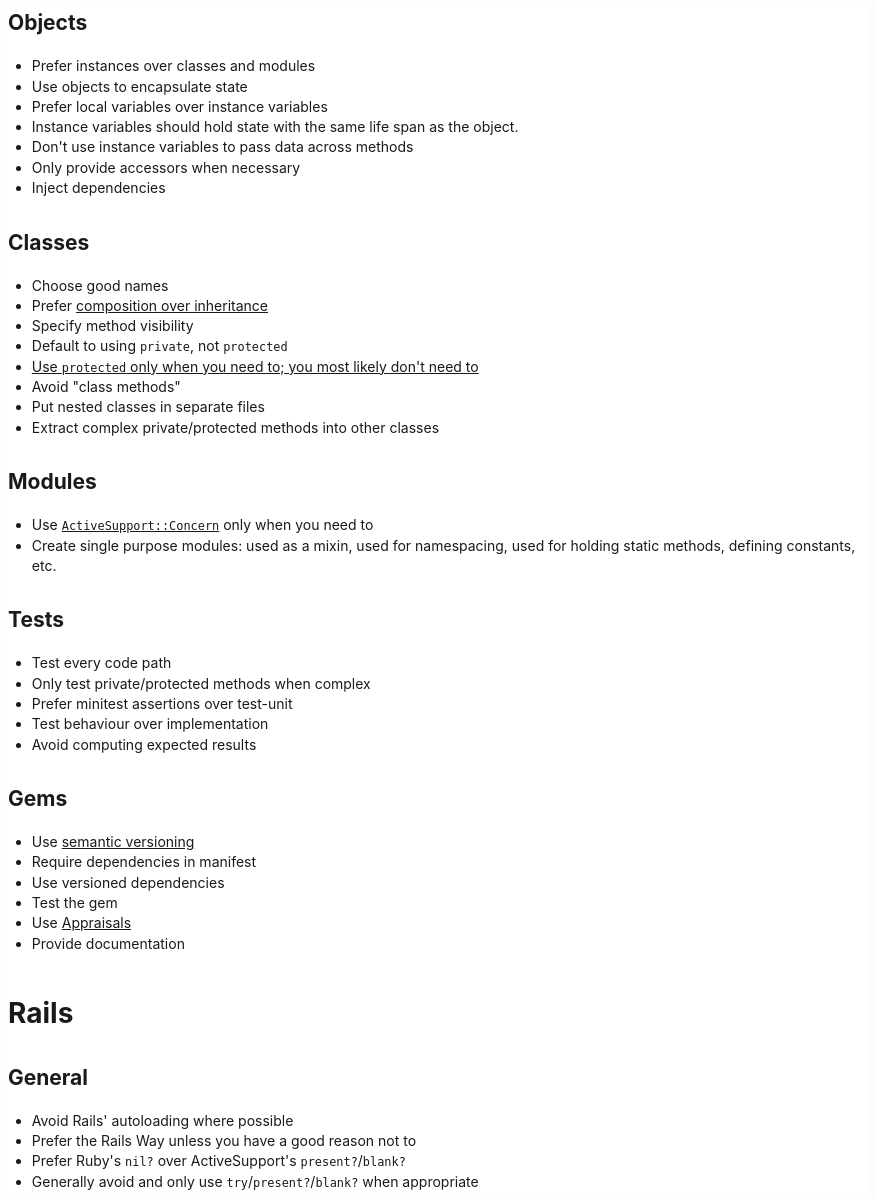 ## Objects
- Prefer instances over classes and modules
- Use objects to encapsulate state
- Prefer local variables over instance variables
- Instance variables should hold state with the same life span as the object.
- Don't use instance variables to pass data across methods
- Only provide accessors when necessary
- Inject dependencies

## Classes
- Choose good names
- Prefer [composition over inheritance](http://engineering.appfolio.com/2014/08/20/a-composition-regarding-inheritance/)
- Specify method visibility
- Default to using `private`, not `protected`
- [Use `protected` only when you need to; you most likely don't need to](https://docs.google.com/a/appfolio.com/presentation/d/1U9UiDv6dHSNhVYzVsu7a8eKbC2xEb93OBqTbDVWLE6o/edit?usp=sharing)
- Avoid "class methods"
- Put nested classes in separate files
- Extract complex private/protected methods into other classes

## Modules
- Use [`ActiveSupport::Concern`](http://engineering.appfolio.com/2013/06/17/ruby-mixins-activesupportconcern/) only when you need to
- Create single purpose modules: used as a mixin, used for namespacing, used for holding static methods, defining constants, etc.

## Tests
- Test every code path
- Only test private/protected methods when complex
- Prefer minitest assertions over test-unit
- Test behaviour over implementation
- Avoid computing expected results

## Gems
- Use [semantic versioning](http://semver.org/)
- Require dependencies in manifest
- Use versioned dependencies
- Test the gem
- Use [Appraisals](https://github.com/thoughtbot/appraisal)
- Provide documentation

# Rails

## General
- Avoid Rails' autoloading where possible
- Prefer the Rails Way unless you have a good reason not to
- Prefer Ruby's `nil?` over ActiveSupport's `present?`/`blank?`
- Generally avoid and only use `try`/`present?`/`blank?` when appropriate
